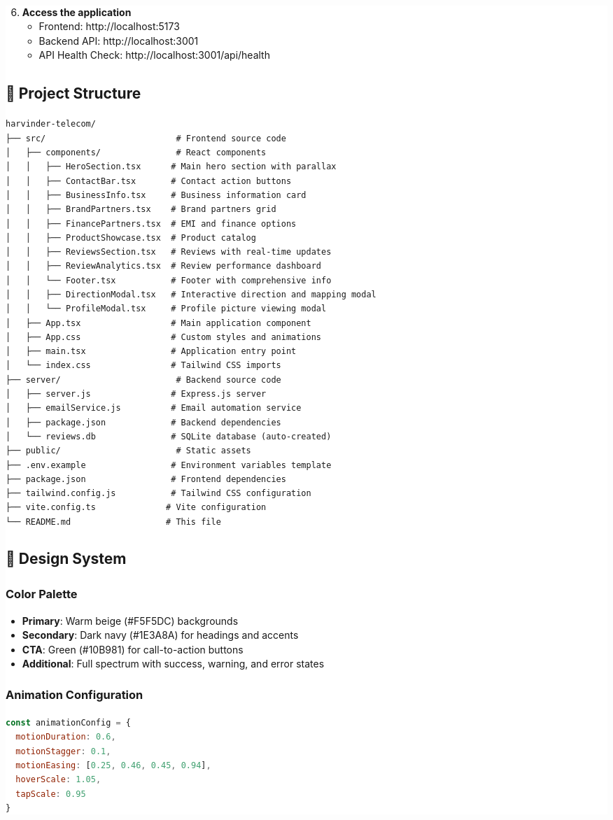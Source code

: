 6. **Access the application**
   - Frontend: http://localhost:5173
   - Backend API: http://localhost:3001
   - API Health Check: http://localhost:3001/api/health

## 📁 Project Structure

```
harvinder-telecom/
├── src/                          # Frontend source code
│   ├── components/               # React components
│   │   ├── HeroSection.tsx      # Main hero section with parallax
│   │   ├── ContactBar.tsx       # Contact action buttons
│   │   ├── BusinessInfo.tsx     # Business information card
│   │   ├── BrandPartners.tsx    # Brand partners grid
│   │   ├── FinancePartners.tsx  # EMI and finance options
│   │   ├── ProductShowcase.tsx  # Product catalog
│   │   ├── ReviewsSection.tsx   # Reviews with real-time updates
│   │   ├── ReviewAnalytics.tsx  # Review performance dashboard
│   │   └── Footer.tsx           # Footer with comprehensive info
│   │   ├── DirectionModal.tsx   # Interactive direction and mapping modal
│   │   └── ProfileModal.tsx     # Profile picture viewing modal
│   ├── App.tsx                  # Main application component
│   ├── App.css                  # Custom styles and animations
│   ├── main.tsx                 # Application entry point
│   └── index.css                # Tailwind CSS imports
├── server/                       # Backend source code
│   ├── server.js                # Express.js server
│   ├── emailService.js          # Email automation service
│   ├── package.json             # Backend dependencies
│   └── reviews.db               # SQLite database (auto-created)
├── public/                       # Static assets
├── .env.example                 # Environment variables template
├── package.json                 # Frontend dependencies
├── tailwind.config.js           # Tailwind CSS configuration
├── vite.config.ts              # Vite configuration
└── README.md                   # This file
```

## 🎨 Design System

### Color Palette
- **Primary**: Warm beige (#F5F5DC) backgrounds
- **Secondary**: Dark navy (#1E3A8A) for headings and accents
- **CTA**: Green (#10B981) for call-to-action buttons
- **Additional**: Full spectrum with success, warning, and error states

### Animation Configuration
```javascript
const animationConfig = {
  motionDuration: 0.6,
  motionStagger: 0.1,
  motionEasing: [0.25, 0.46, 0.45, 0.94],
  hoverScale: 1.05,
  tapScale: 0.95
}
```
